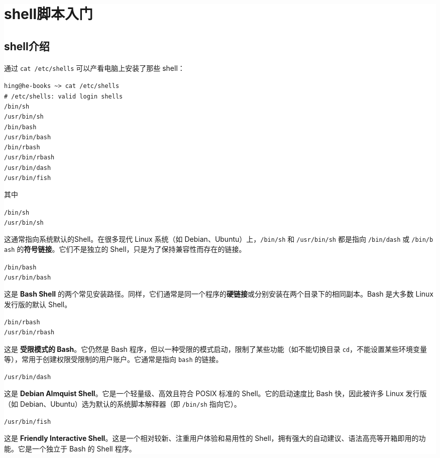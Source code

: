 # shell脚本入门

## shell介绍

通过 `cat /etc/shells` 可以产看电脑上安装了那些 shell：

```shell
hing@he-books ~> cat /etc/shells
# /etc/shells: valid login shells
/bin/sh
/usr/bin/sh
/bin/bash
/usr/bin/bash
/bin/rbash
/usr/bin/rbash
/usr/bin/dash
/usr/bin/fish
```

其中

```shell
/bin/sh
/usr/bin/sh
```

这通常指向系统默认的Shell。在很多现代 Linux 系统（如 Debian、Ubuntu）上，`/bin/sh` 和 `/usr/bin/sh` 都是指向 `/bin/dash` 或 `/bin/bash` 的**符号链接**。它们不是独立的 Shell，只是为了保持兼容性而存在的链接。

```shell
/bin/bash
/usr/bin/bash
```

这是 **Bash Shell** 的两个常见安装路径。同样，它们通常是同一个程序的**硬链接**或分别安装在两个目录下的相同副本。Bash 是大多数 Linux 发行版的默认 Shell。

```shell
/bin/rbash
/usr/bin/rbash
```

这是 **受限模式的 Bash**。它仍然是 Bash 程序，但以一种受限的模式启动，限制了某些功能（如不能切换目录 `cd`，不能设置某些环境变量等），常用于创建权限受限制的用户账户。它通常是指向 `bash` 的链接。

```shell
/usr/bin/dash
```

这是 **Debian Almquist Shell**。它是一个轻量级、高效且符合 POSIX 标准的 Shell。它的启动速度比 Bash 快，因此被许多 Linux 发行版（如 Debian、Ubuntu）选为默认的系统脚本解释器（即 `/bin/sh` 指向它）。

```shell
/usr/bin/fish
```

这是 **Friendly Interactive Shell**。这是一个相对较新、注重用户体验和易用性的 Shell，拥有强大的自动建议、语法高亮等开箱即用的功能。它是一个独立于 Bash 的 Shell 程序。
